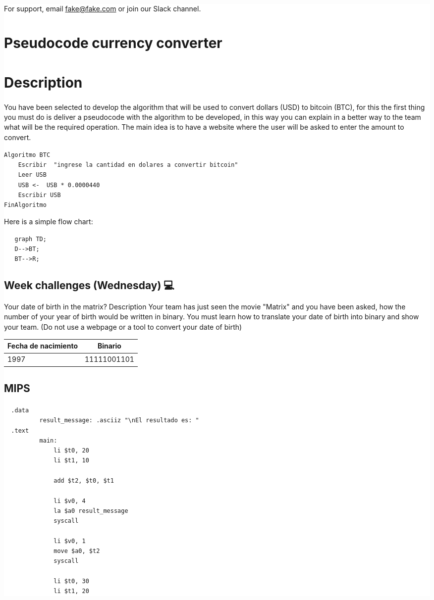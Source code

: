 For support, email fake@fake.com or join our Slack channel.

# Pseudocode currency converter

# Description

You have been selected to develop the algorithm that will be used to convert dollars (USD) to bitcoin (BTC), for this the first thing you must do is deliver a pseudocode with the algorithm to be developed, in this way you can explain in a better way to the team what will be the required operation. The main idea is to have a website where the user will be asked to enter the amount to convert.

```
Algoritmo BTC
	Escribir  "ingrese la cantidad en dolares a convertir bitcoin"
	Leer USB
	USB <-  USB * 0.0000440
	Escribir USB
FinAlgoritmo
```

Here is a simple flow chart:

```mermaid
   graph TD;
   D-->BT;
   BT-->R;
```

## Week challenges (Wednesday) 💻

Your date of birth in the matrix?
Description
Your team has just seen the movie "Matrix" and you have been asked, how the number of your year of birth would be written in binary. You must learn how to translate your date of birth into binary and show your team. (Do not use a webpage or a tool to convert your date of birth)


| Fecha de nacimiento | Binario|
|----------|------------------|
|  1997 | 11111001101 |


## MIPS


```
  .data
	      result_message: .asciiz "\nEl resultado es: "
  .text
	      main:
              li $t0, 20
              li $t1, 10

              add $t2, $t0, $t1

              li $v0, 4
              la $a0 result_message
              syscall

              li $v0, 1
              move $a0, $t2
              syscall
              
              li $t0, 30
              li $t1, 20
```